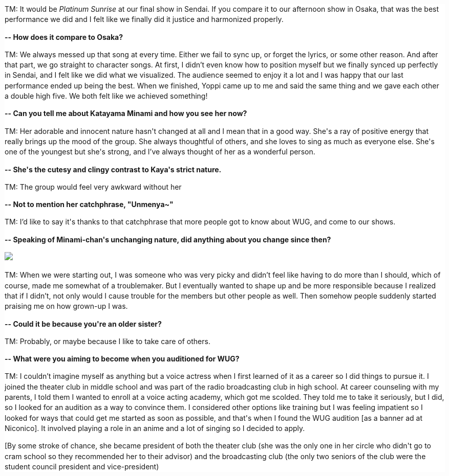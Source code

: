 TM: It would be _Platinum Sunrise_ at our final show in Sendai. If you compare it to our afternoon show in Osaka, that was the best performance we did and I felt like we finally did it justice and harmonized properly.  

**\-- How does it compare to Osaka?**  

TM: We always messed up that song at every time. Either we fail to sync up, or forget the lyrics, or some other reason. And after that part, we go straight to character songs. At first, I didn’t even know how to position myself but we finally synced up perfectly in Sendai, and I felt like we did what we visualized. The audience seemed to enjoy it a lot and I was happy that our last performance ended up being the best. When we finished, Yoppi came up to me and said the same thing and we gave each other a double high five. We both felt like we achieved something!

**\-- Can you tell me about Katayama Minami and how you see her now?**  

TM: Her adorable and innocent nature hasn't changed at all and I mean that in a good way. She's a ray of positive energy that really brings up the mood of the group. She always thoughtful of others, and she loves to sing as much as everyone else. She's one of the youngest but she's strong, and I’ve always thought of her as a wonderful person.  

**\-- She's the cutesy and clingy contrast to Kaya's strict nature.**  

TM: The group would feel very awkward without her  

**\-- Not to mention her catchphrase, "Unmenya~"**  

TM: I’d like to say it's thanks to that catchphrase that more people got to know about WUG, and come to our shows.  

**\-- Speaking of Minami-chan's unchanging nature, did anything about you change since then?**  

![](/images/sp-1509242000-c007.jpg)

TM: When we were starting out, I was someone who was very picky and didn’t feel like having to do more than I should, which of course, made me somewhat of a troublemaker. But I eventually wanted to shape up and be more responsible because I realized that if I didn’t, not only would I cause trouble for the members but other people as well. Then somehow people suddenly started praising me on how grown-up I was.  

**\-- Could it be because you're an older sister?**  

TM: Probably, or maybe because I like to take care of others.  

**\-- What were you aiming to become when you auditioned for WUG?**  

TM: I couldn’t imagine myself as anything but a voice actress when I first learned of it as a career so I did things to pursue it. I joined the theater club in middle school and was part of the radio broadcasting club in high school. At career counseling with my parents, I told them I wanted to enroll at a voice acting academy, which got me scolded. They told me to take it seriously, but I did, so I looked for an audition as a way to convince them. I considered other options like training but I was feeling impatient so I looked for ways that could get me started as soon as possible, and that's when I found the WUG audition \[as a banner ad at Niconico\]. It involved playing a role in an anime and a lot of singing so I decided to apply.  

\[By some stroke of chance, she became president of both the theater club (she was the only one in her circle who didn't go to cram school so they recommended her to their advisor) and the broadcasting club (the only two seniors of the club were the student council president and vice-president)  
  